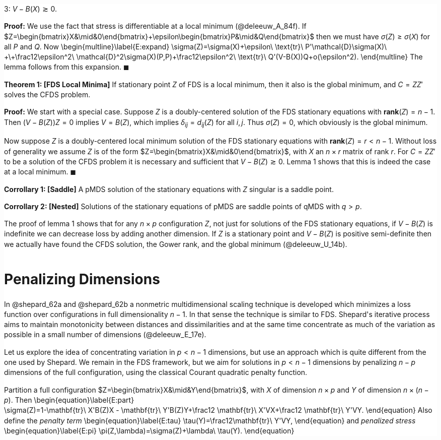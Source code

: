 3: $V-B(X)\gtrsim 0$.

**Proof:**
We use the fact that stress is differentiable at a local minimum (@deleeuw_A_84f). If $Z=\begin{bmatrix}X&\mid&0\end{bmatrix}+\epsilon\begin{bmatrix}P&\mid&Q\end{bmatrix}$
then we must have $\sigma(Z)\geq\sigma(X)$ for all $P$ and $Q$. Now
\begin{multline}\label{E:expand}
\sigma(Z)=\sigma(X)+\epsilon\ \text{tr}\ P'\mathcal{D}\sigma(X)\ +\\+\frac12\epsilon^2\ \mathcal{D}^2\sigma(X)(P,P)+\frac12\epsilon^2\ \text{tr}\ Q'(V-B(X))Q+o(\epsilon^2).
\end{multline}
The lemma follows from this expansion. $\blacksquare$

**Theorem  1: [FDS Local Minima]** If stationary point $Z$ of FDS is a local minimum, then it also is the global minimum, and $C=ZZ'$ solves the CFDS problem.

**Proof:**
We start with a special case. Suppose $Z$ is a doubly-centered solution of the FDS stationary equations with $\mathbf{rank}(Z)=n-1$. Then $(V-B(Z))Z=0$ implies $V=B(Z)$, which implies $\delta_{ij}=d_{ij}(Z)$ for all $i,j$. Thus $\sigma(Z)=0$, which obviously is the global minimum.

Now suppose $Z$ is a doubly-centered local minimum solution of the FDS stationary equations with $\mathbf{rank}(Z)=r<n-1$. Without loss of generality we assume $Z$ is of the form $Z=\begin{bmatrix}X&\mid&0\end{bmatrix}$, with $X$ an $n\times r$ matrix of rank $r$.  For $C=ZZ'$ to be a solution of the CFDS problem it is necessary and sufficient that $V-B(Z)\gtrsim 0$. Lemma 1 shows that this is indeed the case at a local minimum.
$\blacksquare$

**Corrollary  1: [Saddle]**
A pMDS solution of the stationary equations with $Z$ singular is a saddle point.

**Corrollary  2: [Nested]**
Solutions of the stationary equations of pMDS are saddle points of qMDS with $q>p$.

The proof of lemma 1 shows that for any $n\times p$ configuration $Z$, not just for solutions of the FDS stationary equations, if $V-B(Z)$ is indefinite we can decrease loss by adding another dimension. If $Z$ is a stationary point and $V-B(Z)$ is positive semi-definite then we actually have found the CFDS solution, the Gower rank, and the global minimum (@deleeuw_U_14b).

# Penalizing Dimensions

In @shepard_62a and @shepard_62b a nonmetric multidimensional scaling technique is developed which minimizes a loss function over configurations in full dimensionality $n-1$. In that sense the technique is similar to FDS. Shepard's iterative process aims to maintain monotonicity between distances and dissimilarities and at the same time concentrate as much of the variation as possible in a small number of dimensions (@deleeuw_E_17e).

Let us explore the idea of concentrating variation in $p<n-1$ dimensions, but use an approach which is quite different from the one used by Shepard. We remain in the FDS framework, but we aim for solutions in $p<n-1$ dimensions by penalizing $n-p$ dimensions of the full configuration, using the classical Courant quadratic penalty function.

Partition a full configuration
$Z=\begin{bmatrix}X&\mid&Y\end{bmatrix}$, with $X$ of dimension $n\times p$ and $Y$ of dimension $n\times(n-p)$. Then
\begin{equation}\label{E:part}   
\sigma(Z)=1-\mathbf{tr}\ X'B(Z)X - \mathbf{tr}\ Y'B(Z)Y+\frac12 \mathbf{tr}\ X'VX+\frac12 \mathbf{tr}\ Y'VY.
\end{equation}
Also define the *penalty term*
\begin{equation}\label{E:tau}
\tau(Y)=\frac12\mathbf{tr}\ Y'VY,
\end{equation}
and *penalized stress*
\begin{equation}\label{E:pi}
\pi(Z,\lambda)=\sigma(Z)+\lambda\ \tau(Y).
\end{equation}
